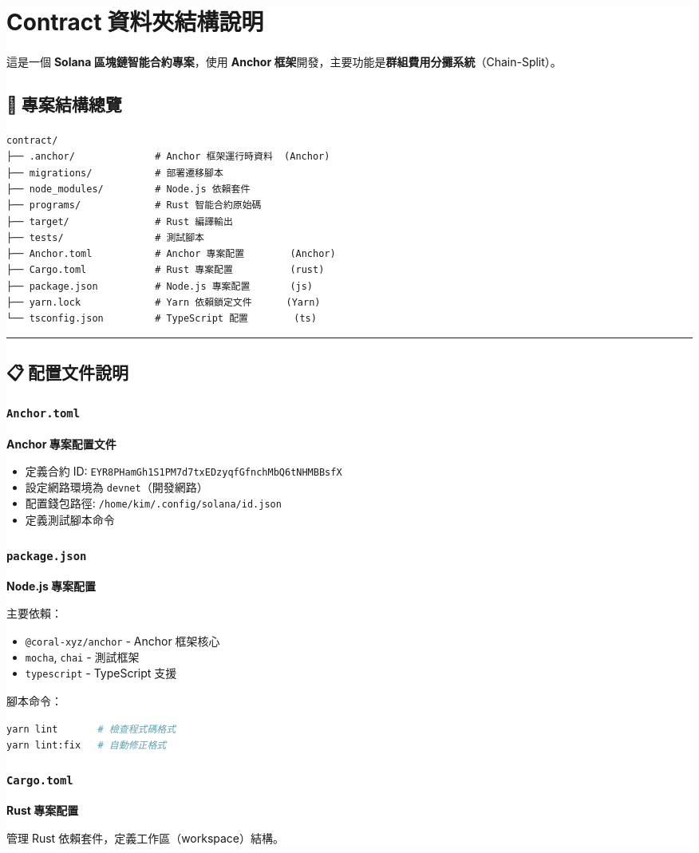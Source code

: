 # Contract 資料夾結構說明

這是一個 **Solana 區塊鏈智能合約專案**，使用 **Anchor 框架**開發，主要功能是**群組費用分攤系統**（Chain-Split）。

## 📁 專案結構總覽

```
contract/
├── .anchor/              # Anchor 框架運行時資料  (Anchor)
├── migrations/           # 部署遷移腳本           
├── node_modules/         # Node.js 依賴套件
├── programs/             # Rust 智能合約原始碼
├── target/               # Rust 編譯輸出
├── tests/                # 測試腳本
├── Anchor.toml           # Anchor 專案配置        (Anchor)
├── Cargo.toml            # Rust 專案配置          (rust)
├── package.json          # Node.js 專案配置       (js)
├── yarn.lock             # Yarn 依賴鎖定文件      (Yarn) 
└── tsconfig.json         # TypeScript 配置        (ts)
```

---

## 📋 配置文件說明

### `Anchor.toml`
**Anchor 專案配置文件**

- 定義合約 ID: `EYR8PHamGh1S1PM7d7txEDzyqfGfnchMbQ6tNHMBBsfX`
- 設定網路環境為 `devnet`（開發網路）
- 配置錢包路徑: `/home/kim/.config/solana/id.json`
- 定義測試腳本命令

### `package.json`
**Node.js 專案配置**

主要依賴：
- `@coral-xyz/anchor` - Anchor 框架核心
- `mocha`, `chai` - 測試框架
- `typescript` - TypeScript 支援

腳本命令：
```bash
yarn lint       # 檢查程式碼格式
yarn lint:fix   # 自動修正格式
```

### `Cargo.toml`
**Rust 專案配置**

管理 Rust 依賴套件，定義工作區（workspace）結構。
